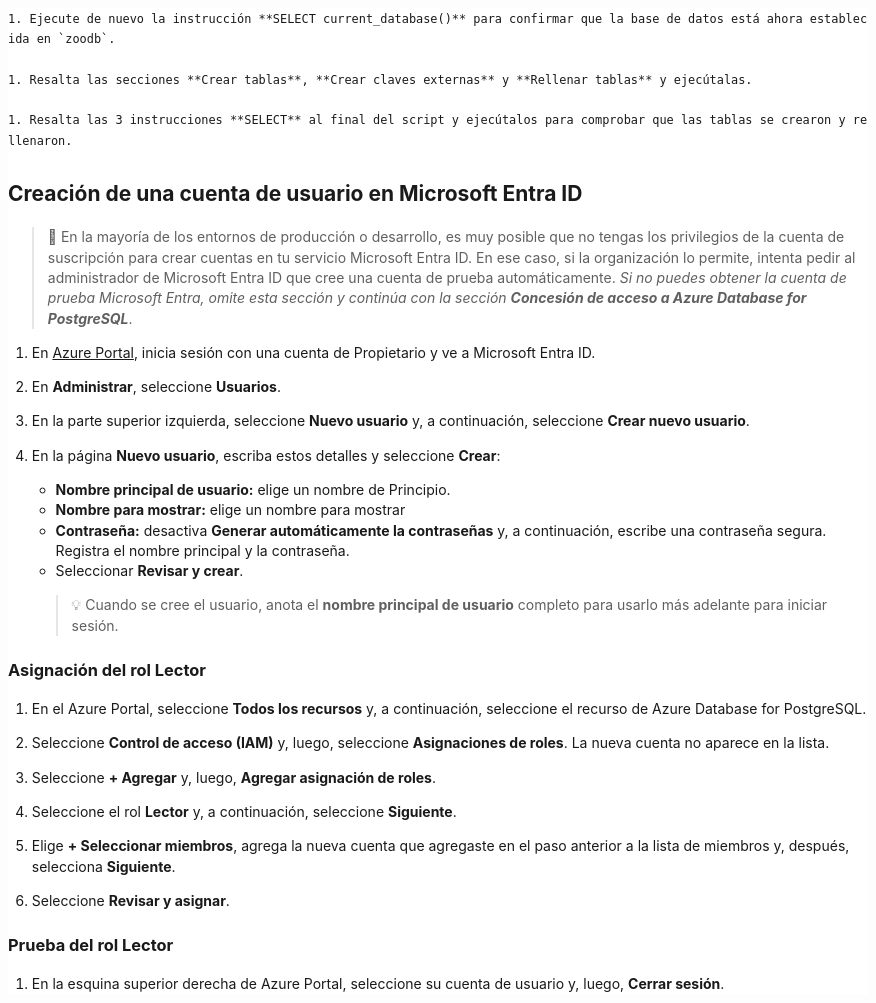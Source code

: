     1. Ejecute de nuevo la instrucción **SELECT current_database()** para confirmar que la base de datos está ahora establecida en `zoodb`.

    1. Resalta las secciones **Crear tablas**, **Crear claves externas** y **Rellenar tablas** y ejecútalas.

    1. Resalta las 3 instrucciones **SELECT** al final del script y ejecútalos para comprobar que las tablas se crearon y rellenaron.

## Creación de una cuenta de usuario en Microsoft Entra ID

> &#128221; En la mayoría de los entornos de producción o desarrollo, es muy posible que no tengas los privilegios de la cuenta de suscripción para crear cuentas en tu servicio Microsoft Entra ID. En ese caso, si la organización lo permite, intenta pedir al administrador de Microsoft Entra ID que cree una cuenta de prueba automáticamente. *Si no puedes obtener la cuenta de prueba Microsoft Entra, omite esta sección y continúa con la sección **Concesión de acceso a Azure Database for PostgreSQL***.

1. En [Azure Portal](https://portal.azure.com), inicia sesión con una cuenta de Propietario y ve a Microsoft Entra ID.

1. En **Administrar**, seleccione **Usuarios**.

1. En la parte superior izquierda, seleccione **Nuevo usuario** y, a continuación, seleccione **Crear nuevo usuario**.

1. En la página **Nuevo usuario**, escriba estos detalles y seleccione **Crear**:
    - **Nombre principal de usuario:** elige un nombre de Principio.
    - **Nombre para mostrar:** elige un nombre para mostrar
    - **Contraseña:** desactiva **Generar automáticamente la contraseñas** y, a continuación, escribe una contraseña segura. Registra el nombre principal y la contraseña.
    - Seleccionar **Revisar y crear**.

    > &#128161; Cuando se cree el usuario, anota el **nombre principal de usuario** completo para usarlo más adelante para iniciar sesión.

### Asignación del rol Lector

1. En el Azure Portal, seleccione **Todos los recursos** y, a continuación, seleccione el recurso de Azure Database for PostgreSQL.

1. Seleccione **Control de acceso (IAM)** y, luego, seleccione **Asignaciones de roles**. La nueva cuenta no aparece en la lista.

1. Seleccione **+ Agregar** y, luego, **Agregar asignación de roles**.

1. Seleccione el rol **Lector** y, a continuación, seleccione **Siguiente**.

1. Elige **+ Seleccionar miembros**, agrega la nueva cuenta que agregaste en el paso anterior a la lista de miembros y, después, selecciona **Siguiente**.

1. Seleccione **Revisar y asignar**.

### Prueba del rol Lector

1. En la esquina superior derecha de Azure Portal, seleccione su cuenta de usuario y, luego, **Cerrar sesión**.
